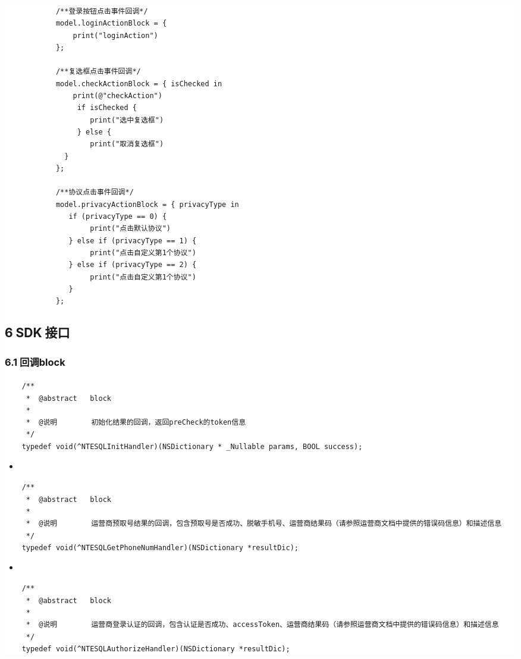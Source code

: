                 /**登录按钮点击事件回调*/
                model.loginActionBlock = {
                    print("loginAction")
                };
                    
                /**复选框点击事件回调*/
                model.checkActionBlock = { isChecked in
                    print(@"checkAction")
                     if isChecked {
                        print("选中复选框")
                     } else {
                        print("取消复选框")
                  }
                };
                
                /**协议点击事件回调*/
                model.privacyActionBlock = { privacyType in
                   if (privacyType == 0) {
                        print("点击默认协议")
                   } else if (privacyType == 1) {
                        print("点击自定义第1个协议")
                   } else if (privacyType == 2) {
                        print("点击自定义第1个协议")
                   }
                };

## 6 SDK 接口

### 6.1 回调block

		/**
		 *  @abstract   block
		 *
		 *  @说明        初始化结果的回调，返回preCheck的token信息
		 */
		typedef void(^NTESQLInitHandler)(NSDictionary * _Nullable params, BOOL success);
-		
		
		/**
		 *  @abstract   block
		 *
		 *  @说明        运营商预取号结果的回调，包含预取号是否成功、脱敏手机号、运营商结果码（请参照运营商文档中提供的错误码信息）和描述信息
		 */
		typedef void(^NTESQLGetPhoneNumHandler)(NSDictionary *resultDic);
-		
		
		/**
		 *  @abstract   block
		 *
		 *  @说明        运营商登录认证的回调，包含认证是否成功、accessToken、运营商结果码（请参照运营商文档中提供的错误码信息）和描述信息
		 */
		typedef void(^NTESQLAuthorizeHandler)(NSDictionary *resultDic);
		